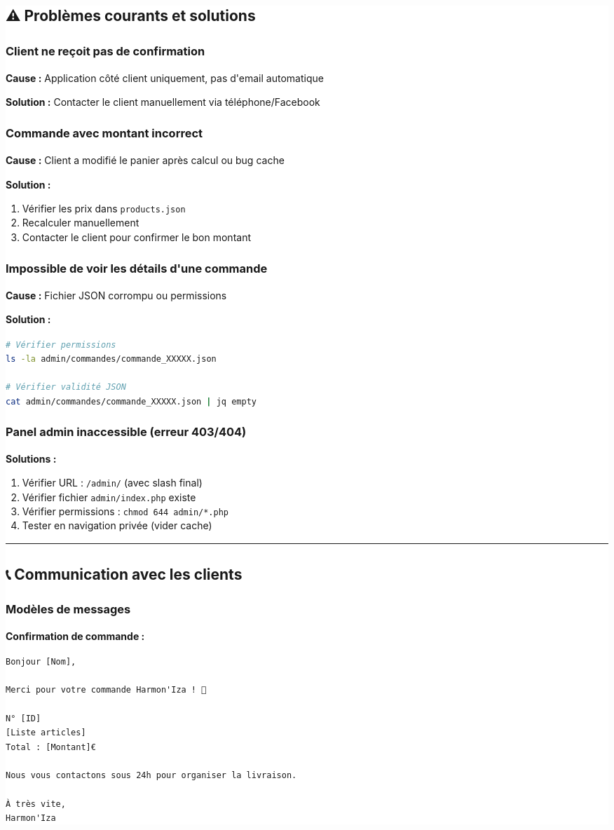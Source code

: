 
## ⚠️ Problèmes courants et solutions

### Client ne reçoit pas de confirmation

**Cause :** Application côté client uniquement, pas d'email automatique

**Solution :** Contacter le client manuellement via téléphone/Facebook

### Commande avec montant incorrect

**Cause :** Client a modifié le panier après calcul ou bug cache

**Solution :**
1. Vérifier les prix dans `products.json`
2. Recalculer manuellement
3. Contacter le client pour confirmer le bon montant

### Impossible de voir les détails d'une commande

**Cause :** Fichier JSON corrompu ou permissions

**Solution :**
```bash
# Vérifier permissions
ls -la admin/commandes/commande_XXXXX.json

# Vérifier validité JSON
cat admin/commandes/commande_XXXXX.json | jq empty
```

### Panel admin inaccessible (erreur 403/404)

**Solutions :**
1. Vérifier URL : `/admin/` (avec slash final)
2. Vérifier fichier `admin/index.php` existe
3. Vérifier permissions : `chmod 644 admin/*.php`
4. Tester en navigation privée (vider cache)

---

## 📞 Communication avec les clients

### Modèles de messages

**Confirmation de commande :**
```
Bonjour [Nom],

Merci pour votre commande Harmon'Iza ! 💎

N° [ID]
[Liste articles]
Total : [Montant]€

Nous vous contactons sous 24h pour organiser la livraison.

À très vite,
Harmon'Iza
```
